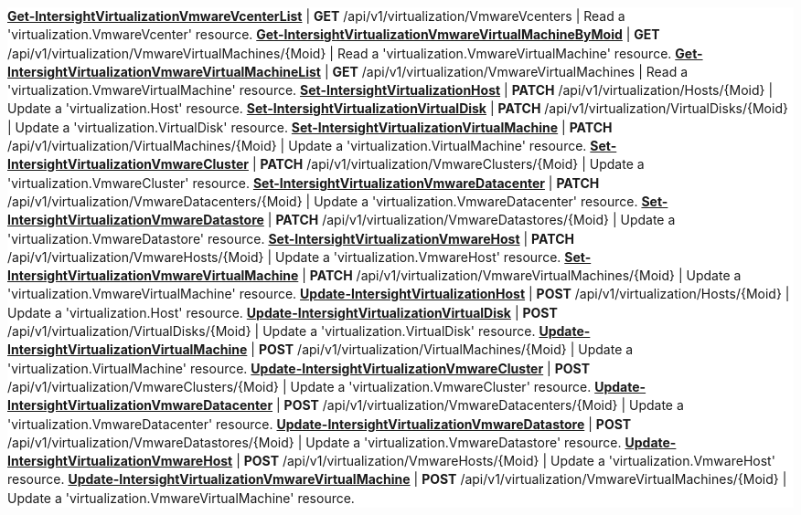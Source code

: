 [**Get-IntersightVirtualizationVmwareVcenterList**](IntersightVirtualizationApi.md#Get-IntersightVirtualizationVmwareVcenterList) | **GET** /api/v1/virtualization/VmwareVcenters | Read a &#39;virtualization.VmwareVcenter&#39; resource.
[**Get-IntersightVirtualizationVmwareVirtualMachineByMoid**](IntersightVirtualizationApi.md#Get-IntersightVirtualizationVmwareVirtualMachineByMoid) | **GET** /api/v1/virtualization/VmwareVirtualMachines/{Moid} | Read a &#39;virtualization.VmwareVirtualMachine&#39; resource.
[**Get-IntersightVirtualizationVmwareVirtualMachineList**](IntersightVirtualizationApi.md#Get-IntersightVirtualizationVmwareVirtualMachineList) | **GET** /api/v1/virtualization/VmwareVirtualMachines | Read a &#39;virtualization.VmwareVirtualMachine&#39; resource.
[**Set-IntersightVirtualizationHost**](IntersightVirtualizationApi.md#Set-IntersightVirtualizationHost) | **PATCH** /api/v1/virtualization/Hosts/{Moid} | Update a &#39;virtualization.Host&#39; resource.
[**Set-IntersightVirtualizationVirtualDisk**](IntersightVirtualizationApi.md#Set-IntersightVirtualizationVirtualDisk) | **PATCH** /api/v1/virtualization/VirtualDisks/{Moid} | Update a &#39;virtualization.VirtualDisk&#39; resource.
[**Set-IntersightVirtualizationVirtualMachine**](IntersightVirtualizationApi.md#Set-IntersightVirtualizationVirtualMachine) | **PATCH** /api/v1/virtualization/VirtualMachines/{Moid} | Update a &#39;virtualization.VirtualMachine&#39; resource.
[**Set-IntersightVirtualizationVmwareCluster**](IntersightVirtualizationApi.md#Set-IntersightVirtualizationVmwareCluster) | **PATCH** /api/v1/virtualization/VmwareClusters/{Moid} | Update a &#39;virtualization.VmwareCluster&#39; resource.
[**Set-IntersightVirtualizationVmwareDatacenter**](IntersightVirtualizationApi.md#Set-IntersightVirtualizationVmwareDatacenter) | **PATCH** /api/v1/virtualization/VmwareDatacenters/{Moid} | Update a &#39;virtualization.VmwareDatacenter&#39; resource.
[**Set-IntersightVirtualizationVmwareDatastore**](IntersightVirtualizationApi.md#Set-IntersightVirtualizationVmwareDatastore) | **PATCH** /api/v1/virtualization/VmwareDatastores/{Moid} | Update a &#39;virtualization.VmwareDatastore&#39; resource.
[**Set-IntersightVirtualizationVmwareHost**](IntersightVirtualizationApi.md#Set-IntersightVirtualizationVmwareHost) | **PATCH** /api/v1/virtualization/VmwareHosts/{Moid} | Update a &#39;virtualization.VmwareHost&#39; resource.
[**Set-IntersightVirtualizationVmwareVirtualMachine**](IntersightVirtualizationApi.md#Set-IntersightVirtualizationVmwareVirtualMachine) | **PATCH** /api/v1/virtualization/VmwareVirtualMachines/{Moid} | Update a &#39;virtualization.VmwareVirtualMachine&#39; resource.
[**Update-IntersightVirtualizationHost**](IntersightVirtualizationApi.md#Update-IntersightVirtualizationHost) | **POST** /api/v1/virtualization/Hosts/{Moid} | Update a &#39;virtualization.Host&#39; resource.
[**Update-IntersightVirtualizationVirtualDisk**](IntersightVirtualizationApi.md#Update-IntersightVirtualizationVirtualDisk) | **POST** /api/v1/virtualization/VirtualDisks/{Moid} | Update a &#39;virtualization.VirtualDisk&#39; resource.
[**Update-IntersightVirtualizationVirtualMachine**](IntersightVirtualizationApi.md#Update-IntersightVirtualizationVirtualMachine) | **POST** /api/v1/virtualization/VirtualMachines/{Moid} | Update a &#39;virtualization.VirtualMachine&#39; resource.
[**Update-IntersightVirtualizationVmwareCluster**](IntersightVirtualizationApi.md#Update-IntersightVirtualizationVmwareCluster) | **POST** /api/v1/virtualization/VmwareClusters/{Moid} | Update a &#39;virtualization.VmwareCluster&#39; resource.
[**Update-IntersightVirtualizationVmwareDatacenter**](IntersightVirtualizationApi.md#Update-IntersightVirtualizationVmwareDatacenter) | **POST** /api/v1/virtualization/VmwareDatacenters/{Moid} | Update a &#39;virtualization.VmwareDatacenter&#39; resource.
[**Update-IntersightVirtualizationVmwareDatastore**](IntersightVirtualizationApi.md#Update-IntersightVirtualizationVmwareDatastore) | **POST** /api/v1/virtualization/VmwareDatastores/{Moid} | Update a &#39;virtualization.VmwareDatastore&#39; resource.
[**Update-IntersightVirtualizationVmwareHost**](IntersightVirtualizationApi.md#Update-IntersightVirtualizationVmwareHost) | **POST** /api/v1/virtualization/VmwareHosts/{Moid} | Update a &#39;virtualization.VmwareHost&#39; resource.
[**Update-IntersightVirtualizationVmwareVirtualMachine**](IntersightVirtualizationApi.md#Update-IntersightVirtualizationVmwareVirtualMachine) | **POST** /api/v1/virtualization/VmwareVirtualMachines/{Moid} | Update a &#39;virtualization.VmwareVirtualMachine&#39; resource.

